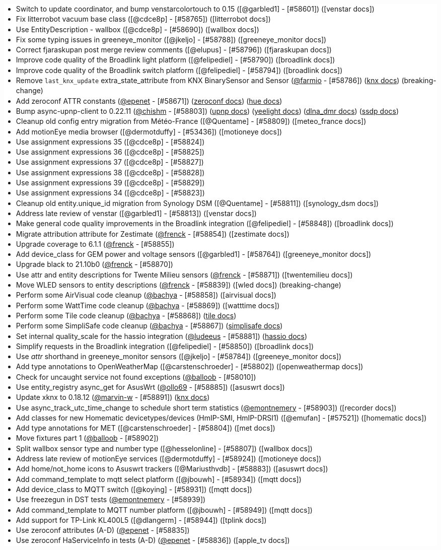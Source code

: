 - Switch to update coordinator, and bump venstarcolortouch to 0.15 ([@garbled1] - [#58601]) ([venstar docs])
- Fix litterrobot vacuum base class ([@cdce8p] - [#58765]) ([litterrobot docs])
- Use EntityDescription - wallbox ([@cdce8p] - [#58690]) ([wallbox docs])
- Fix some typing issues in greeneye_monitor ([@jkeljo] - [#58788]) ([greeneye_monitor docs])
- Correct fjaraskupan post merge review comments ([@elupus] - [#58796]) ([fjaraskupan docs])
- Improve code quality of the Broadlink light platform ([@felipediel] - [#58790]) ([broadlink docs])
- Improve code quality of the Broadlink switch platform ([@felipediel] - [#58794]) ([broadlink docs])
- Remove `last_knx_update` extra_state_attribute from KNX BinarySensor and Sensor ([@farmio] - [#58786]) ([knx docs]) (breaking-change)
- Add zeroconf ATTR constants ([@epenet] - [#58671]) ([zeroconf docs]) ([hue docs])
- Bump async-upnp-client to 0.22.11 ([@chishm] - [#58803]) ([upnp docs]) ([yeelight docs]) ([dlna_dmr docs]) ([ssdp docs])
- Cleanup old config entry migration from Météo-France ([@Quentame] - [#58809]) ([meteo_france docs])
- Add motionEye media browser ([@dermotduffy] - [#53436]) ([motioneye docs])
- Use assignment expressions 35 ([@cdce8p] - [#58824])
- Use assignment expressions 36 ([@cdce8p] - [#58825])
- Use assignment expressions 37 ([@cdce8p] - [#58827])
- Use assignment expressions 38 ([@cdce8p] - [#58828])
- Use assignment expressions 39 ([@cdce8p] - [#58829])
- Use assignment expressions 34 ([@cdce8p] - [#58823])
- Cleanup old entity.unique_id migration from Synology DSM ([@Quentame] - [#58811]) ([synology_dsm docs])
- Address late review of venstar ([@garbled1] - [#58813]) ([venstar docs])
- Make general code quality improvements in the Broadlink integration ([@felipediel] - [#58848]) ([broadlink docs])
- Migrate attribution attribute for Zestimate ([@frenck] - [#58854]) ([zestimate docs])
- Upgrade coverage to 6.1.1 ([@frenck] - [#58855])
- Add device_class for GEM power and voltage sensors ([@garbled1] - [#58764]) ([greeneye_monitor docs])
- Upgrade black to 21.10b0 ([@frenck] - [#58870])
- Use attr and entity descriptions for Twente Milieu sensors ([@frenck] - [#58871]) ([twentemilieu docs])
- Move WLED sensors to entity descriptions ([@frenck] - [#58839]) ([wled docs]) (breaking-change)
- Perform some AirVisual code cleanup ([@bachya] - [#58858]) ([airvisual docs])
- Perform some WattTime code cleanup ([@bachya] - [#58869]) ([watttime docs])
- Perform some Tile code cleanup ([@bachya] - [#58868]) ([tile docs])
- Perform some SimpliSafe code cleanup ([@bachya] - [#58867]) ([simplisafe docs])
- Set internal quality_scale for the hassio integration ([@ludeeus] - [#58881]) ([hassio docs])
- Simplify requests in the Broadlink integration ([@felipediel] - [#58850]) ([broadlink docs])
- Use _attr_ shorthand in greeneye_monitor sensors ([@jkeljo] - [#58784]) ([greeneye_monitor docs])
- Add type annotations to OpenWeatherMap ([@carstenschroeder] - [#58802]) ([openweathermap docs])
- Check for uncaught service not found exceptions ([@balloob] - [#58010])
- Use entity_registry async_get for AsusWrt ([@ollo69] - [#58885]) ([asuswrt docs])
- Update xknx to 0.18.12 ([@marvin-w] - [#58891]) ([knx docs])
- Use async_track_utc_time_change to schedule short term statistics ([@emontnemery] - [#58903]) ([recorder docs])
- Add classes for new Homematic devicetypes/devices (HmIP-SMI, HmIP-DRSI1) ([@emufan] - [#57521]) ([homematic docs])
- Add type annotations for MET ([@carstenschroeder] - [#58804]) ([met docs])
- Move fixtures part 1 ([@balloob] - [#58902])
- Split wallbox sensor type and number type ([@hesselonline] - [#58807]) ([wallbox docs])
- Address late review of motionEye services ([@dermotduffy] - [#58924]) ([motioneye docs])
- Add home/not_home icons to Asuswrt trackers ([@Mariusthvdb] - [#58883]) ([asuswrt docs])
- Add command_template to mqtt select platform ([@jbouwh] - [#58934]) ([mqtt docs])
- Add device_class to MQTT switch ([@koying] - [#58931]) ([mqtt docs])
- Use freezegun in DST tests ([@emontnemery] - [#58939])
- Add command_template to MQTT number platform ([@jbouwh] - [#58949]) ([mqtt docs])
- Add support for TP-Link KL400L5 ([@dlangerm] - [#58944]) ([tplink docs])
- Use zeroconf attributes (A-D) ([@epenet] - [#58835])
- Use zeroconf HaServiceInfo in tests (A-D) ([@epenet] - [#58836]) ([apple_tv docs])

[@zsarnett]: https://github.com/zsarnett
[#61531]: https://github.com/home-assistant/core/pull/61531
[#61537]: https://github.com/home-assistant/core/pull/61537
[#61566]: https://github.com/home-assistant/core/pull/61566
[#61577]: https://github.com/home-assistant/core/pull/61577
[#61581]: https://github.com/home-assistant/core/pull/61581
[#61582]: https://github.com/home-assistant/core/pull/61582
[#61587]: https://github.com/home-assistant/core/pull/61587
[#61602]: https://github.com/home-assistant/core/pull/61602
[#61603]: https://github.com/home-assistant/core/pull/61603
[#61618]: https://github.com/home-assistant/core/pull/61618
[#61627]: https://github.com/home-assistant/core/pull/61627
[@Ernst79]: https://github.com/Ernst79
[@allenporter]: https://github.com/allenporter
[@balloob]: https://github.com/balloob
[@bdraco]: https://github.com/bdraco
[@bramkragten]: https://github.com/bramkragten
[@jjlawren]: https://github.com/jjlawren
[@marcelveldt]: https://github.com/marcelveldt
[frontend docs]: /integrations/frontend/
[homekit docs]: /integrations/homekit/
[hue docs]: /integrations/hue/
[hunterdouglas_powerview docs]: /integrations/hunterdouglas_powerview/
[nest docs]: /integrations/nest/
[solarlog docs]: /integrations/solarlog/
[sonos docs]: /integrations/sonos/
[#61160]: https://github.com/home-assistant/core/pull/61160
[#61598]: https://github.com/home-assistant/core/pull/61598
[#61629]: https://github.com/home-assistant/core/pull/61629
[#61634]: https://github.com/home-assistant/core/pull/61634
[#61693]: https://github.com/home-assistant/core/pull/61693
[#61709]: https://github.com/home-assistant/core/pull/61709
[#61717]: https://github.com/home-assistant/core/pull/61717
[#61726]: https://github.com/home-assistant/core/pull/61726
[#61728]: https://github.com/home-assistant/core/pull/61728
[#61733]: https://github.com/home-assistant/core/pull/61733
[#61737]: https://github.com/home-assistant/core/pull/61737
[#61744]: https://github.com/home-assistant/core/pull/61744
[#61784]: https://github.com/home-assistant/core/pull/61784
[#61791]: https://github.com/home-assistant/core/pull/61791
[#61796]: https://github.com/home-assistant/core/pull/61796
[#61811]: https://github.com/home-assistant/core/pull/61811
[#61813]: https://github.com/home-assistant/core/pull/61813
[#61831]: https://github.com/home-assistant/core/pull/61831
[#61835]: https://github.com/home-assistant/core/pull/61835
[#61836]: https://github.com/home-assistant/core/pull/61836
[#61848]: https://github.com/home-assistant/core/pull/61848
[#61851]: https://github.com/home-assistant/core/pull/61851
[#61875]: https://github.com/home-assistant/core/pull/61875
[#61877]: https://github.com/home-assistant/core/pull/61877
[@Danielhiversen]: https://github.com/Danielhiversen
[@MattWestb]: https://github.com/MattWestb
[@allenporter]: https://github.com/allenporter
[@austinmroczek]: https://github.com/austinmroczek
[@bachya]: https://github.com/bachya
[@balloob]: https://github.com/balloob
[@bramkragten]: https://github.com/bramkragten
[@bsmappee]: https://github.com/bsmappee
[@eavanvalkenburg]: https://github.com/eavanvalkenburg
[@emontnemery]: https://github.com/emontnemery
[@frenck]: https://github.com/frenck
[@ludeeus]: https://github.com/ludeeus
[@majuss]: https://github.com/majuss
[@marcelveldt]: https://github.com/marcelveldt
[@marvin-w]: https://github.com/marvin-w
[@michaeldavie]: https://github.com/michaeldavie
[@rytilahti]: https://github.com/rytilahti
[@vilppuvuorinen]: https://github.com/vilppuvuorinen
[brunt docs]: /integrations/brunt/
[cast docs]: /integrations/cast/
[environment_canada docs]: /integrations/environment_canada/
[frontend docs]: /integrations/frontend/
[hue docs]: /integrations/hue/
[knx docs]: /integrations/knx/
[lupusec docs]: /integrations/lupusec/
[melcloud docs]: /integrations/melcloud/
[nest docs]: /integrations/nest/
[simplisafe docs]: /integrations/simplisafe/
[smappee docs]: /integrations/smappee/
[tailscale docs]: /integrations/tailscale/
[tibber docs]: /integrations/tibber/
[totalconnect docs]: /integrations/totalconnect/
[xiaomi_miio docs]: /integrations/xiaomi_miio/
[zha docs]: /integrations/zha/
[#59899]: https://github.com/home-assistant/core/pull/59899
[#61416]: https://github.com/home-assistant/core/pull/61416
[#61632]: https://github.com/home-assistant/core/pull/61632
[#61696]: https://github.com/home-assistant/core/pull/61696
[#61842]: https://github.com/home-assistant/core/pull/61842
[#61974]: https://github.com/home-assistant/core/pull/61974
[#62014]: https://github.com/home-assistant/core/pull/62014
[#62017]: https://github.com/home-assistant/core/pull/62017
[#62089]: https://github.com/home-assistant/core/pull/62089
[#62106]: https://github.com/home-assistant/core/pull/62106
[#62129]: https://github.com/home-assistant/core/pull/62129
[#62147]: https://github.com/home-assistant/core/pull/62147
[#62148]: https://github.com/home-assistant/core/pull/62148
[#62160]: https://github.com/home-assistant/core/pull/62160
[#62168]: https://github.com/home-assistant/core/pull/62168
[#62170]: https://github.com/home-assistant/core/pull/62170
[#62177]: https://github.com/home-assistant/core/pull/62177
[@DeerMaximum]: https://github.com/DeerMaximum
[@ViViDboarder]: https://github.com/ViViDboarder
[@allenporter]: https://github.com/allenporter
[@bdraco]: https://github.com/bdraco
[@chemelli74]: https://github.com/chemelli74
[@eavanvalkenburg]: https://github.com/eavanvalkenburg
[@emontnemery]: https://github.com/emontnemery
[@epenet]: https://github.com/epenet
[@marcelveldt]: https://github.com/marcelveldt
[@marvin-w]: https://github.com/marvin-w
[@sindudas]: https://github.com/sindudas
[brunt docs]: /integrations/brunt/
[ebusd docs]: /integrations/ebusd/
[flux_led docs]: /integrations/flux_led/
[homekit docs]: /integrations/homekit/
[hue docs]: /integrations/hue/
[knx docs]: /integrations/knx/
[logbook docs]: /integrations/logbook/
[nest docs]: /integrations/nest/
[nextbus docs]: /integrations/nextbus/
[onewire docs]: /integrations/onewire/
[shelly docs]: /integrations/shelly/
[template docs]: /integrations/template/
[vallox docs]: /integrations/vallox/
[zha docs]: /integrations/zha/
[#59393]: https://github.com/home-assistant/core/pull/59393
[#61593]: https://github.com/home-assistant/core/pull/61593
[#61718]: https://github.com/home-assistant/core/pull/61718
[#61826]: https://github.com/home-assistant/core/pull/61826
[#61843]: https://github.com/home-assistant/core/pull/61843
[#62100]: https://github.com/home-assistant/core/pull/62100
[#62207]: https://github.com/home-assistant/core/pull/62207
[#62215]: https://github.com/home-assistant/core/pull/62215
[#62223]: https://github.com/home-assistant/core/pull/62223
[#62241]: https://github.com/home-assistant/core/pull/62241
[#62261]: https://github.com/home-assistant/core/pull/62261
[#62264]: https://github.com/home-assistant/core/pull/62264
[#62267]: https://github.com/home-assistant/core/pull/62267
[#62270]: https://github.com/home-assistant/core/pull/62270
[#62286]: https://github.com/home-assistant/core/pull/62286
[#62287]: https://github.com/home-assistant/core/pull/62287
[#62292]: https://github.com/home-assistant/core/pull/62292
[#62298]: https://github.com/home-assistant/core/pull/62298
[#62299]: https://github.com/home-assistant/core/pull/62299
[#62314]: https://github.com/home-assistant/core/pull/62314
[#62329]: https://github.com/home-assistant/core/pull/62329
[#62347]: https://github.com/home-assistant/core/pull/62347
[#62360]: https://github.com/home-assistant/core/pull/62360
[#62363]: https://github.com/home-assistant/core/pull/62363
[#62385]: https://github.com/home-assistant/core/pull/62385
[#62386]: https://github.com/home-assistant/core/pull/62386
[#62389]: https://github.com/home-assistant/core/pull/62389
[#62390]: https://github.com/home-assistant/core/pull/62390
[#62394]: https://github.com/home-assistant/core/pull/62394
[#62411]: https://github.com/home-assistant/core/pull/62411
[#62412]: https://github.com/home-assistant/core/pull/62412
[#62420]: https://github.com/home-assistant/core/pull/62420
[#62435]: https://github.com/home-assistant/core/pull/62435
[#62444]: https://github.com/home-assistant/core/pull/62444
[#62446]: https://github.com/home-assistant/core/pull/62446
[@Cereal2nd]: https://github.com/Cereal2nd
[@Flameeyes]: https://github.com/Flameeyes
[@MartinHjelmare]: https://github.com/MartinHjelmare
[@bachya]: https://github.com/bachya
[@balloob]: https://github.com/balloob
[@bdraco]: https://github.com/bdraco
[@bramkragten]: https://github.com/bramkragten
[@chemelli74]: https://github.com/chemelli74
[@chishm]: https://github.com/chishm
[@eavanvalkenburg]: https://github.com/eavanvalkenburg
[@emontnemery]: https://github.com/emontnemery
[@esev]: https://github.com/esev
[@farmio]: https://github.com/farmio
[@frenck]: https://github.com/frenck
[@gagebenne]: https://github.com/gagebenne
[@jkuettner]: https://github.com/jkuettner
[@marcelveldt]: https://github.com/marcelveldt
[@oischinger]: https://github.com/oischinger
[@rdfurman]: https://github.com/rdfurman
[@rikroe]: https://github.com/rikroe
[@starkillerOG]: https://github.com/starkillerOG
[@timmo001]: https://github.com/timmo001
[@wlcrs]: https://github.com/wlcrs
[bmw_connected_drive docs]: /integrations/bmw_connected_drive/
[brunt docs]: /integrations/brunt/
[caldav docs]: /integrations/caldav/
[cast docs]: /integrations/cast/
[dexcom docs]: /integrations/dexcom/
[dlna_dmr docs]: /integrations/dlna_dmr/
[fitbit docs]: /integrations/fitbit/
[flux_led docs]: /integrations/flux_led/
[fronius docs]: /integrations/fronius/
[frontend docs]: /integrations/frontend/
[honeywell docs]: /integrations/honeywell/
[hue docs]: /integrations/hue/
[knx docs]: /integrations/knx/
[lyric docs]: /integrations/lyric/
[netgear docs]: /integrations/netgear/
[nexia docs]: /integrations/nexia/
[rainmachine docs]: /integrations/rainmachine/
[rflink docs]: /integrations/rflink/
[ring docs]: /integrations/ring/
[shelly docs]: /integrations/shelly/
[simplisafe docs]: /integrations/simplisafe/
[ssdp docs]: /integrations/ssdp/
[tailscale docs]: /integrations/tailscale/
[upnp docs]: /integrations/upnp/
[velbus docs]: /integrations/velbus/
[vicare docs]: /integrations/vicare/
[wemo docs]: /integrations/wemo/
[yeelight docs]: /integrations/yeelight/
[zwave docs]: /integrations/zwave/
[#61751]: https://github.com/home-assistant/core/pull/61751
[#62128]: https://github.com/home-assistant/core/pull/62128
[#62308]: https://github.com/home-assistant/core/pull/62308
[#62456]: https://github.com/home-assistant/core/pull/62456
[#62490]: https://github.com/home-assistant/core/pull/62490
[#62523]: https://github.com/home-assistant/core/pull/62523
[#62557]: https://github.com/home-assistant/core/pull/62557
[#62559]: https://github.com/home-assistant/core/pull/62559
[#62573]: https://github.com/home-assistant/core/pull/62573
[#62575]: https://github.com/home-assistant/core/pull/62575
[#62582]: https://github.com/home-assistant/core/pull/62582
[#62587]: https://github.com/home-assistant/core/pull/62587
[#62591]: https://github.com/home-assistant/core/pull/62591
[#62613]: https://github.com/home-assistant/core/pull/62613
[#62617]: https://github.com/home-assistant/core/pull/62617
[#62619]: https://github.com/home-assistant/core/pull/62619
[#62651]: https://github.com/home-assistant/core/pull/62651
[#62658]: https://github.com/home-assistant/core/pull/62658
[#62664]: https://github.com/home-assistant/core/pull/62664
[#62665]: https://github.com/home-assistant/core/pull/62665
[#62669]: https://github.com/home-assistant/core/pull/62669
[#62676]: https://github.com/home-assistant/core/pull/62676
[#62684]: https://github.com/home-assistant/core/pull/62684
[@ShadowBr0ther]: https://github.com/ShadowBr0ther
[@TheGardenMonkey]: https://github.com/TheGardenMonkey
[@andre-richter]: https://github.com/andre-richter
[@azogue]: https://github.com/azogue
[@bachya]: https://github.com/bachya
[@balloob]: https://github.com/balloob
[@bdraco]: https://github.com/bdraco
[@chemelli74]: https://github.com/chemelli74
[@emontnemery]: https://github.com/emontnemery
[@gjohansson-ST]: https://github.com/gjohansson-ST
[@jjlawren]: https://github.com/jjlawren
[@krys1976]: https://github.com/krys1976
[@marcelveldt]: https://github.com/marcelveldt
[@marvin-w]: https://github.com/marvin-w
[@schmyd]: https://github.com/schmyd
[cast docs]: /integrations/cast/
[deconz docs]: /integrations/deconz/
[dht docs]: /integrations/dht/
[flux_led docs]: /integrations/flux_led/
[fritz docs]: /integrations/fritz/
[hue docs]: /integrations/hue/
[knx docs]: /integrations/knx/
[pvpc_hourly_pricing docs]: /integrations/pvpc_hourly_pricing/
[repetier docs]: /integrations/repetier/
[sonos docs]: /integrations/sonos/
[tile docs]: /integrations/tile/
[trafikverket_train docs]: /integrations/trafikverket_train/
[vallox docs]: /integrations/vallox/
[#62437]: https://github.com/home-assistant/core/pull/62437
[#62691]: https://github.com/home-assistant/core/pull/62691
[#62720]: https://github.com/home-assistant/core/pull/62720
[#62722]: https://github.com/home-assistant/core/pull/62722
[#62728]: https://github.com/home-assistant/core/pull/62728
[#62741]: https://github.com/home-assistant/core/pull/62741
[#62812]: https://github.com/home-assistant/core/pull/62812
[#62837]: https://github.com/home-assistant/core/pull/62837
[#62858]: https://github.com/home-assistant/core/pull/62858
[#62870]: https://github.com/home-assistant/core/pull/62870
[#62874]: https://github.com/home-assistant/core/pull/62874
[@bdraco]: https://github.com/bdraco
[@bramkragten]: https://github.com/bramkragten
[@chemelli74]: https://github.com/chemelli74
[@corneyl]: https://github.com/corneyl
[@flfue]: https://github.com/flfue
[@freekode]: https://github.com/freekode
[@frenck]: https://github.com/frenck
[@gjong]: https://github.com/gjong
[@htmltiger]: https://github.com/htmltiger
[@jjlawren]: https://github.com/jjlawren
[frontend docs]: /integrations/frontend/
[google_assistant docs]: /integrations/google_assistant/
[hue docs]: /integrations/hue/
[picnic docs]: /integrations/picnic/
[roomba docs]: /integrations/roomba/
[shelly docs]: /integrations/shelly/
[sonos docs]: /integrations/sonos/
[tuya docs]: /integrations/tuya/
[youless docs]: /integrations/youless/
[zeroconf docs]: /integrations/zeroconf/
[#62840]: https://github.com/home-assistant/core/pull/62840
[#62968]: https://github.com/home-assistant/core/pull/62968
[#62971]: https://github.com/home-assistant/core/pull/62971
[#62973]: https://github.com/home-assistant/core/pull/62973
[#62974]: https://github.com/home-assistant/core/pull/62974
[#62981]: https://github.com/home-assistant/core/pull/62981
[#62983]: https://github.com/home-assistant/core/pull/62983
[#62984]: https://github.com/home-assistant/core/pull/62984
[#62988]: https://github.com/home-assistant/core/pull/62988
[#62989]: https://github.com/home-assistant/core/pull/62989
[#62993]: https://github.com/home-assistant/core/pull/62993
[#62994]: https://github.com/home-assistant/core/pull/62994
[#62996]: https://github.com/home-assistant/core/pull/62996
[#62998]: https://github.com/home-assistant/core/pull/62998
[#63007]: https://github.com/home-assistant/core/pull/63007
[#63009]: https://github.com/home-assistant/core/pull/63009
[#63010]: https://github.com/home-assistant/core/pull/63010
[@bdraco]: https://github.com/bdraco
[@bramkragten]: https://github.com/bramkragten
[@frenck]: https://github.com/frenck
[@jjlawren]: https://github.com/jjlawren
[@marcelveldt]: https://github.com/marcelveldt
[@mdz]: https://github.com/mdz
[@pree]: https://github.com/pree
[flux_led docs]: /integrations/flux_led/
[frontend docs]: /integrations/frontend/
[hue docs]: /integrations/hue/
[nuki docs]: /integrations/nuki/
[smarttub docs]: /integrations/smarttub/
[sonos docs]: /integrations/sonos/
[tuya docs]: /integrations/tuya/
[#63411]: https://github.com/home-assistant/core/pull/63411
[#63416]: https://github.com/home-assistant/core/pull/63416
[#61548]: https://github.com/home-assistant/core/pull/61548
[#61643]: https://github.com/home-assistant/core/pull/61643
[#62291]: https://github.com/home-assistant/core/pull/62291
[#62477]: https://github.com/home-assistant/core/pull/62477
[#62819]: https://github.com/home-assistant/core/pull/62819
[#62969]: https://github.com/home-assistant/core/pull/62969
[#63015]: https://github.com/home-assistant/core/pull/63015
[#63025]: https://github.com/home-assistant/core/pull/63025
[#63053]: https://github.com/home-assistant/core/pull/63053
[#63066]: https://github.com/home-assistant/core/pull/63066
[#63092]: https://github.com/home-assistant/core/pull/63092
[#63103]: https://github.com/home-assistant/core/pull/63103
[#63111]: https://github.com/home-assistant/core/pull/63111
[#63152]: https://github.com/home-assistant/core/pull/63152
[#63154]: https://github.com/home-assistant/core/pull/63154
[#63184]: https://github.com/home-assistant/core/pull/63184
[#63253]: https://github.com/home-assistant/core/pull/63253
[#63262]: https://github.com/home-assistant/core/pull/63262
[#63327]: https://github.com/home-assistant/core/pull/63327
[#63347]: https://github.com/home-assistant/core/pull/63347
[#63348]: https://github.com/home-assistant/core/pull/63348
[#63355]: https://github.com/home-assistant/core/pull/63355
[#63374]: https://github.com/home-assistant/core/pull/63374
[#63401]: https://github.com/home-assistant/core/pull/63401
[@Swamp-Ig]: https://github.com/Swamp-Ig
[@balloob]: https://github.com/balloob
[@bdraco]: https://github.com/bdraco
[@bieniu]: https://github.com/bieniu
[@cgtobi]: https://github.com/cgtobi
[@cmroche]: https://github.com/cmroche
[@dougiteixeira]: https://github.com/dougiteixeira
[@fabaff]: https://github.com/fabaff
[@frenck]: https://github.com/frenck
[@ktaragorn]: https://github.com/ktaragorn
[@marcelveldt]: https://github.com/marcelveldt
[@marvin-w]: https://github.com/marvin-w
[@masto]: https://github.com/masto
[@ollo69]: https://github.com/ollo69
[@ryborg]: https://github.com/ryborg
[@starkillerOG]: https://github.com/starkillerOG
[@thecode]: https://github.com/thecode
[@trdischat]: https://github.com/trdischat
[doorbird docs]: /integrations/doorbird/
[flux_led docs]: /integrations/flux_led/
[fronius docs]: /integrations/fronius/
[google_assistant docs]: /integrations/google_assistant/
[gree docs]: /integrations/gree/
[gtfs docs]: /integrations/gtfs/
[hassio docs]: /integrations/hassio/
[hue docs]: /integrations/hue/
[izone docs]: /integrations/izone/
[knx docs]: /integrations/knx/
[netatmo docs]: /integrations/netatmo/
[no_ip docs]: /integrations/no_ip/
[nut docs]: /integrations/nut/
[shelly docs]: /integrations/shelly/
[sisyphus docs]: /integrations/sisyphus/
[systemmonitor docs]: /integrations/systemmonitor/
[tuya docs]: /integrations/tuya/
[xiaomi_miio docs]: /integrations/xiaomi_miio/